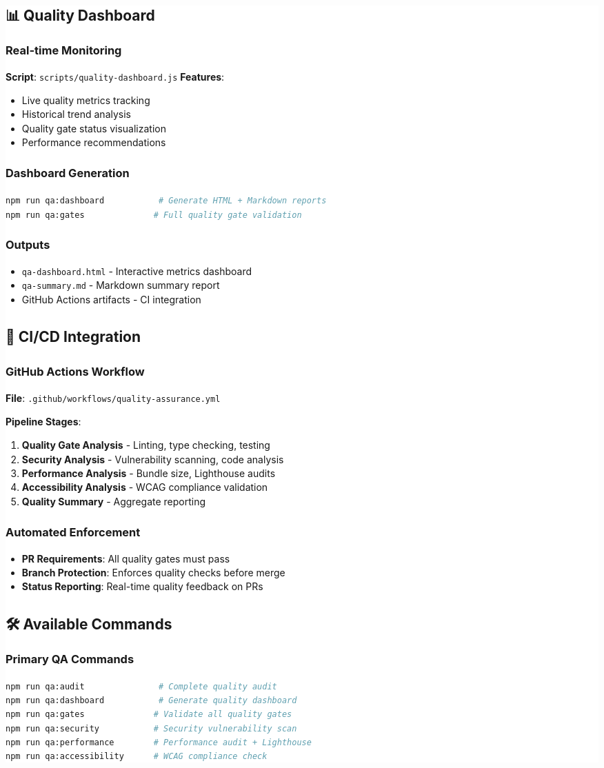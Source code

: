 ## 📊 Quality Dashboard

### Real-time Monitoring
**Script**: `scripts/quality-dashboard.js`
**Features**:
- Live quality metrics tracking
- Historical trend analysis  
- Quality gate status visualization
- Performance recommendations

### Dashboard Generation
```bash
npm run qa:dashboard           # Generate HTML + Markdown reports
npm run qa:gates              # Full quality gate validation
```

### Outputs
- `qa-dashboard.html` - Interactive metrics dashboard
- `qa-summary.md` - Markdown summary report
- GitHub Actions artifacts - CI integration

## 🔄 CI/CD Integration

### GitHub Actions Workflow
**File**: `.github/workflows/quality-assurance.yml`

**Pipeline Stages**:
1. **Quality Gate Analysis** - Linting, type checking, testing
2. **Security Analysis** - Vulnerability scanning, code analysis
3. **Performance Analysis** - Bundle size, Lighthouse audits
4. **Accessibility Analysis** - WCAG compliance validation
5. **Quality Summary** - Aggregate reporting

### Automated Enforcement
- **PR Requirements**: All quality gates must pass
- **Branch Protection**: Enforces quality checks before merge
- **Status Reporting**: Real-time quality feedback on PRs

## 🛠️ Available Commands

### Primary QA Commands
```bash
npm run qa:audit               # Complete quality audit
npm run qa:dashboard           # Generate quality dashboard  
npm run qa:gates              # Validate all quality gates
npm run qa:security           # Security vulnerability scan
npm run qa:performance        # Performance audit + Lighthouse
npm run qa:accessibility      # WCAG compliance check
```

